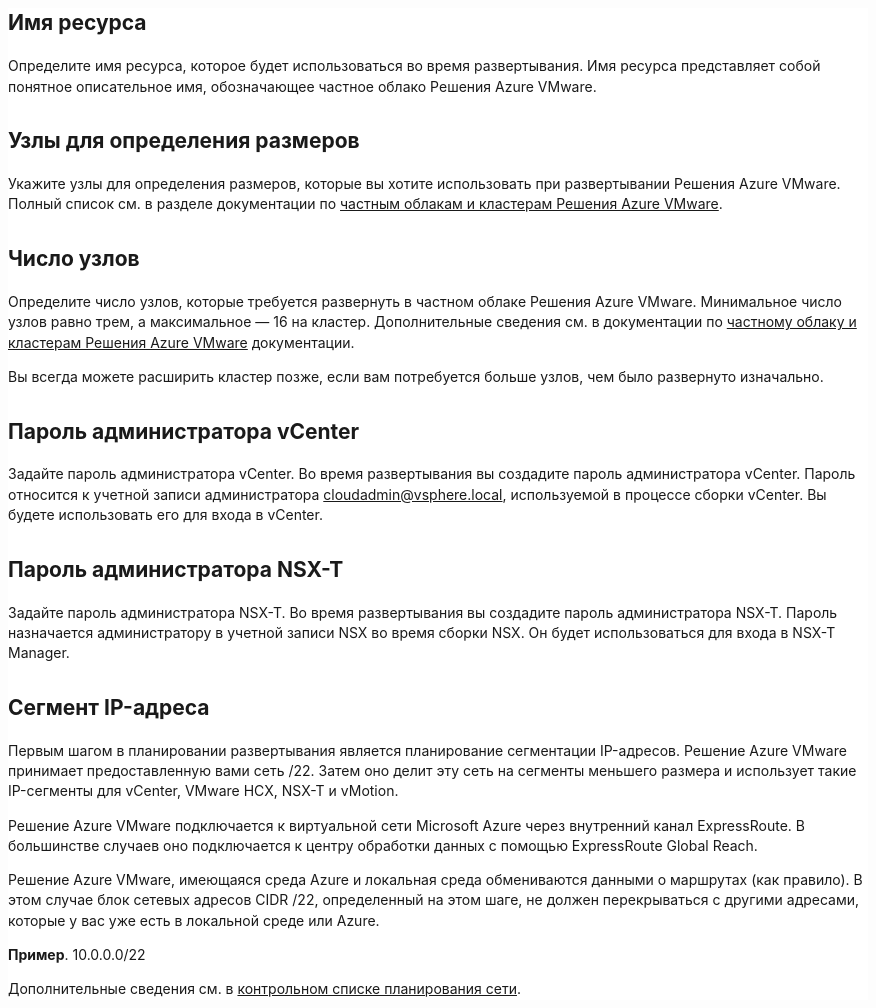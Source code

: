 ## <a name="resource-name"></a>Имя ресурса

Определите имя ресурса, которое будет использоваться во время развертывания.  Имя ресурса представляет собой понятное описательное имя, обозначающее частное облако Решения Azure VMware.

## <a name="size-nodes"></a>Узлы для определения размеров

Укажите узлы для определения размеров, которые вы хотите использовать при развертывании Решения Azure VMware.  Полный список см. в разделе документации по [частным облакам и кластерам Решения Azure VMware](concepts-private-clouds-clusters.md#hosts).

## <a name="number-of-hosts"></a>Число узлов

Определите число узлов, которые требуется развернуть в частном облаке Решения Azure VMware.  Минимальное число узлов равно трем, а максимальное — 16 на кластер.  Дополнительные сведения см. в документации по [частному облаку и кластерам Решения Azure VMware](concepts-private-clouds-clusters.md#clusters) документации.

Вы всегда можете расширить кластер позже, если вам потребуется больше узлов, чем было развернуто изначально.

## <a name="vcenter-admin-password"></a>Пароль администратора vCenter
Задайте пароль администратора vCenter.  Во время развертывания вы создадите пароль администратора vCenter. Пароль относится к учетной записи администратора cloudadmin@vsphere.local, используемой в процессе сборки vCenter. Вы будете использовать его для входа в vCenter.

## <a name="nsx-t-admin-password"></a>Пароль администратора NSX-T
Задайте пароль администратора NSX-T.  Во время развертывания вы создадите пароль администратора NSX-T. Пароль назначается администратору в учетной записи NSX во время сборки NSX. Он будет использоваться для входа в NSX-T Manager.

## <a name="ip-address-segment"></a>Сегмент IP-адреса

Первым шагом в планировании развертывания является планирование сегментации IP-адресов.  Решение Azure VMware принимает предоставленную вами сеть /22. Затем оно делит эту сеть на сегменты меньшего размера и использует такие IP-сегменты для vCenter, VMware HCX, NSX-T и vMotion.

Решение Azure VMware подключается к виртуальной сети Microsoft Azure через внутренний канал ExpressRoute. В большинстве случаев оно подключается к центру обработки данных с помощью ExpressRoute Global Reach. 

Решение Azure VMware, имеющаяся среда Azure и локальная среда обмениваются данными о маршрутах (как правило). В этом случае блок сетевых адресов CIDR /22, определенный на этом шаге, не должен перекрываться с другими адресами, которые у вас уже есть в локальной среде или Azure.

**Пример**. 10.0.0.0/22

Дополнительные сведения см. в [контрольном списке планирования сети](tutorial-network-checklist.md#routing-and-subnet-considerations).
